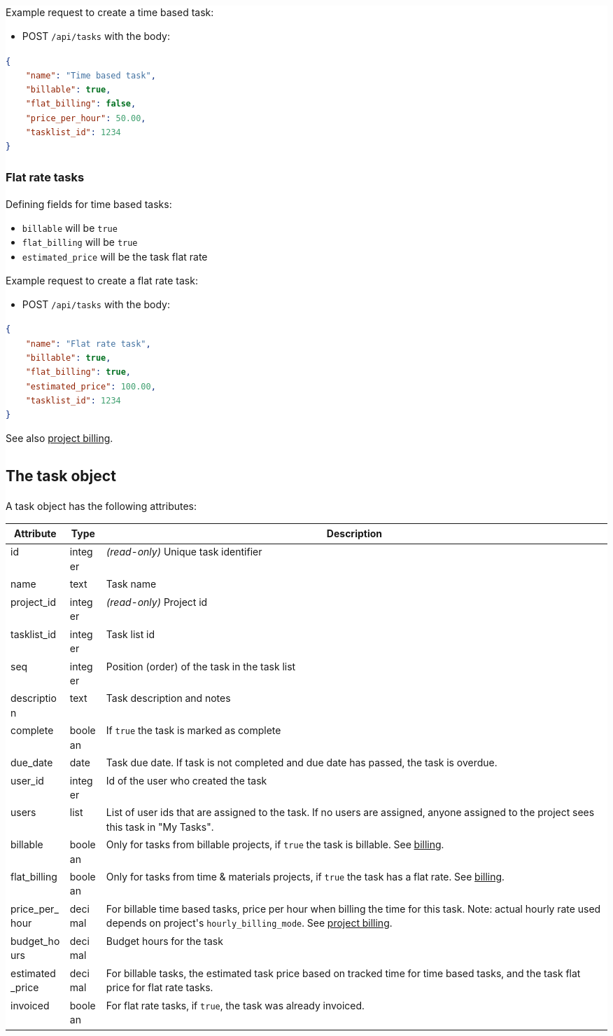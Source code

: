 Example request to create a time based task:

* POST `/api/tasks` with the body:

```json
{
    "name": "Time based task",
    "billable": true,
    "flat_billing": false,
    "price_per_hour": 50.00,
    "tasklist_id": 1234
}
```

### Flat rate tasks

Defining fields for time based tasks:
* `billable` will be `true`
* `flat_billing` will be `true`
* `estimated_price` will be the task flat rate

Example request to create a flat rate task:

* POST `/api/tasks` with the body:

```json
{
    "name": "Flat rate task",
    "billable": true,
    "flat_billing": true,
    "estimated_price": 100.00,
    "tasklist_id": 1234
}
```

See also [project billing](projects.md#billing).

<a name="object"></a>
## The task object

A task object has the following attributes:

Attribute|Type|Description
---------|----|-----------
id | integer | _(read-only)_ Unique task identifier
name | text | Task name
project_id | integer | _(read-only)_ Project id
tasklist_id | integer | Task list id
seq | integer | Position (order) of the task in the task list
description | text | Task description and notes
complete | boolean | If `true` the task is marked as complete
due_date | date | Task due date. If task is not completed and due date has passed, the task is overdue.
user_id | integer | Id of the user who created the task
users | list | List of user ids that are assigned to the task. If no users are assigned, anyone assigned to the project sees this task in "My Tasks".
billable | boolean | Only for tasks from billable projects, if `true` the task is billable. See [billing](#billing).
flat_billing | boolean | Only for tasks from time & materials projects, if `true` the task has a flat rate. See [billing](#billing).
price_per_hour | decimal | For billable time based tasks, price per hour when billing the time for this task. Note: actual hourly rate used depends on project's `hourly_billing_mode`. See [project billing](projects.md#billing).
budget_hours | decimal | Budget hours for the task
estimated_price | decimal | For billable tasks, the estimated task price based on tracked time for time based tasks, and the task flat price for flat rate tasks.
invoiced | boolean | For flat rate tasks, if `true`, the task was already invoiced.